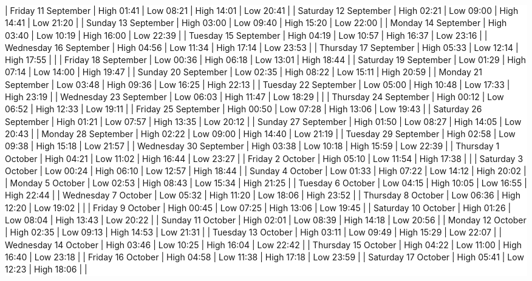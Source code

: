 | Friday 11 September | High 01:41 | Low 08:21 | High 14:01 | Low 20:41 | 
| Saturday 12 September | High 02:21 | Low 09:00 | High 14:41 | Low 21:20 | 
| Sunday 13 September | High 03:00 | Low 09:40 | High 15:20 | Low 22:00 | 
| Monday 14 September | High 03:40 | Low 10:19 | High 16:00 | Low 22:39 | 
| Tuesday 15 September | High 04:19 | Low 10:57 | High 16:37 | Low 23:16 | 
| Wednesday 16 September | High 04:56 | Low 11:34 | High 17:14 | Low 23:53 | 
| Thursday 17 September | High 05:33 | Low 12:14 | High 17:55 |  | 
| Friday 18 September | Low 00:36 | High 06:18 | Low 13:01 | High 18:44 | 
| Saturday 19 September | Low 01:29 | High 07:14 | Low 14:00 | High 19:47 | 
| Sunday 20 September | Low 02:35 | High 08:22 | Low 15:11 | High 20:59 | 
| Monday 21 September | Low 03:48 | High 09:36 | Low 16:25 | High 22:13 | 
| Tuesday 22 September | Low 05:00 | High 10:48 | Low 17:33 | High 23:19 | 
| Wednesday 23 September | Low 06:03 | High 11:47 | Low 18:29 |  | 
| Thursday 24 September | High 00:12 | Low 06:52 | High 12:33 | Low 19:11 | 
| Friday 25 September | High 00:50 | Low 07:28 | High 13:06 | Low 19:43 | 
| Saturday 26 September | High 01:21 | Low 07:57 | High 13:35 | Low 20:12 | 
| Sunday 27 September | High 01:50 | Low 08:27 | High 14:05 | Low 20:43 | 
| Monday 28 September | High 02:22 | Low 09:00 | High 14:40 | Low 21:19 | 
| Tuesday 29 September | High 02:58 | Low 09:38 | High 15:18 | Low 21:57 | 
| Wednesday 30 September | High 03:38 | Low 10:18 | High 15:59 | Low 22:39 | 
| Thursday 1 October | High 04:21 | Low 11:02 | High 16:44 | Low 23:27 | 
| Friday 2 October | High 05:10 | Low 11:54 | High 17:38 |  | 
| Saturday 3 October | Low 00:24 | High 06:10 | Low 12:57 | High 18:44 | 
| Sunday 4 October | Low 01:33 | High 07:22 | Low 14:12 | High 20:02 | 
| Monday 5 October | Low 02:53 | High 08:43 | Low 15:34 | High 21:25 | 
| Tuesday 6 October | Low 04:15 | High 10:05 | Low 16:55 | High 22:44 | 
| Wednesday 7 October | Low 05:32 | High 11:20 | Low 18:06 | High 23:52 | 
| Thursday 8 October | Low 06:36 | High 12:20 | Low 19:02 |  | 
| Friday 9 October | High 00:45 | Low 07:25 | High 13:06 | Low 19:45 | 
| Saturday 10 October | High 01:26 | Low 08:04 | High 13:43 | Low 20:22 | 
| Sunday 11 October | High 02:01 | Low 08:39 | High 14:18 | Low 20:56 | 
| Monday 12 October | High 02:35 | Low 09:13 | High 14:53 | Low 21:31 | 
| Tuesday 13 October | High 03:11 | Low 09:49 | High 15:29 | Low 22:07 | 
| Wednesday 14 October | High 03:46 | Low 10:25 | High 16:04 | Low 22:42 | 
| Thursday 15 October | High 04:22 | Low 11:00 | High 16:40 | Low 23:18 | 
| Friday 16 October | High 04:58 | Low 11:38 | High 17:18 | Low 23:59 | 
| Saturday 17 October | High 05:41 | Low 12:23 | High 18:06 |  | 
